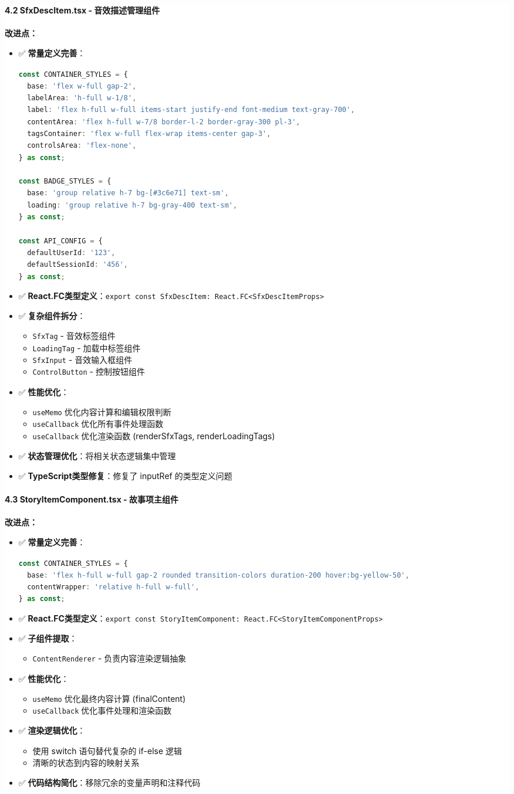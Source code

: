 #### 4.2 SfxDescItem.tsx - 音效描述管理组件

**改进点：**

- ✅ **常量定义完善**：

  ```typescript
  const CONTAINER_STYLES = {
    base: 'flex w-full gap-2',
    labelArea: 'h-full w-1/8',
    label: 'flex h-full w-full items-start justify-end font-medium text-gray-700',
    contentArea: 'flex h-full w-7/8 border-l-2 border-gray-300 pl-3',
    tagsContainer: 'flex w-full flex-wrap items-center gap-3',
    controlsArea: 'flex-none',
  } as const;

  const BADGE_STYLES = {
    base: 'group relative h-7 bg-[#3c6e71] text-sm',
    loading: 'group relative h-7 bg-gray-400 text-sm',
  } as const;

  const API_CONFIG = {
    defaultUserId: '123',
    defaultSessionId: '456',
  } as const;
  ```

- ✅ **React.FC类型定义**：`export const SfxDescItem: React.FC<SfxDescItemProps>`
- ✅ **复杂组件拆分**：
  - `SfxTag` - 音效标签组件
  - `LoadingTag` - 加载中标签组件
  - `SfxInput` - 音效输入框组件
  - `ControlButton` - 控制按钮组件
- ✅ **性能优化**：
  - `useMemo` 优化内容计算和编辑权限判断
  - `useCallback` 优化所有事件处理函数
  - `useCallback` 优化渲染函数 (renderSfxTags, renderLoadingTags)
- ✅ **状态管理优化**：将相关状态逻辑集中管理
- ✅ **TypeScript类型修复**：修复了 inputRef 的类型定义问题

#### 4.3 StoryItemComponent.tsx - 故事项主组件

**改进点：**

- ✅ **常量定义完善**：

  ```typescript
  const CONTAINER_STYLES = {
    base: 'flex h-full w-full gap-2 rounded transition-colors duration-200 hover:bg-yellow-50',
    contentWrapper: 'relative h-full w-full',
  } as const;
  ```

- ✅ **React.FC类型定义**：`export const StoryItemComponent: React.FC<StoryItemComponentProps>`
- ✅ **子组件提取**：
  - `ContentRenderer` - 负责内容渲染逻辑抽象
- ✅ **性能优化**：
  - `useMemo` 优化最终内容计算 (finalContent)
  - `useCallback` 优化事件处理和渲染函数
- ✅ **渲染逻辑优化**：
  - 使用 switch 语句替代复杂的 if-else 逻辑
  - 清晰的状态到内容的映射关系
- ✅ **代码结构简化**：移除冗余的变量声明和注释代码
